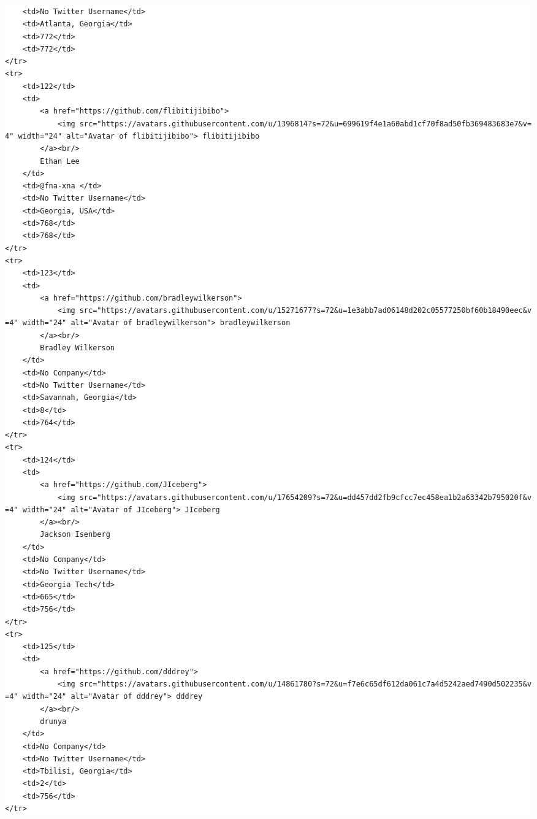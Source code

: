 		<td>No Twitter Username</td>
		<td>Atlanta, Georgia</td>
		<td>772</td>
		<td>772</td>
	</tr>
	<tr>
		<td>122</td>
		<td>
			<a href="https://github.com/flibitijibibo">
				<img src="https://avatars.githubusercontent.com/u/1396814?s=72&u=699619f4e1a60abd1cf70f8ad50fb369483683e7&v=4" width="24" alt="Avatar of flibitijibibo"> flibitijibibo
			</a><br/>
			Ethan Lee
		</td>
		<td>@fna-xna </td>
		<td>No Twitter Username</td>
		<td>Georgia, USA</td>
		<td>768</td>
		<td>768</td>
	</tr>
	<tr>
		<td>123</td>
		<td>
			<a href="https://github.com/bradleywilkerson">
				<img src="https://avatars.githubusercontent.com/u/15271677?s=72&u=1e3abb7ad06148d202c05577250bf60b18490eec&v=4" width="24" alt="Avatar of bradleywilkerson"> bradleywilkerson
			</a><br/>
			Bradley Wilkerson
		</td>
		<td>No Company</td>
		<td>No Twitter Username</td>
		<td>Savannah, Georgia</td>
		<td>8</td>
		<td>764</td>
	</tr>
	<tr>
		<td>124</td>
		<td>
			<a href="https://github.com/JIceberg">
				<img src="https://avatars.githubusercontent.com/u/17654209?s=72&u=dd457dd2fb9cfcc7ec458ea1b2a63342b795020f&v=4" width="24" alt="Avatar of JIceberg"> JIceberg
			</a><br/>
			Jackson Isenberg
		</td>
		<td>No Company</td>
		<td>No Twitter Username</td>
		<td>Georgia Tech</td>
		<td>665</td>
		<td>756</td>
	</tr>
	<tr>
		<td>125</td>
		<td>
			<a href="https://github.com/dddrey">
				<img src="https://avatars.githubusercontent.com/u/14861780?s=72&u=f7e6c65df612da061c7a4d5242aed7490d502235&v=4" width="24" alt="Avatar of dddrey"> dddrey
			</a><br/>
			drunya
		</td>
		<td>No Company</td>
		<td>No Twitter Username</td>
		<td>Tbilisi, Georgia</td>
		<td>2</td>
		<td>756</td>
	</tr>
